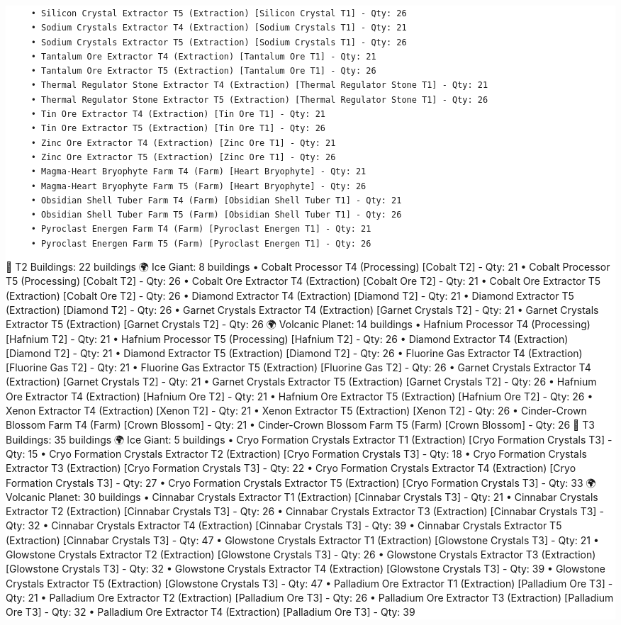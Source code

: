         • Silicon Crystal Extractor T5 (Extraction) [Silicon Crystal T1] - Qty: 26
         • Sodium Crystals Extractor T4 (Extraction) [Sodium Crystals T1] - Qty: 21
         • Sodium Crystals Extractor T5 (Extraction) [Sodium Crystals T1] - Qty: 26
         • Tantalum Ore Extractor T4 (Extraction) [Tantalum Ore T1] - Qty: 21
         • Tantalum Ore Extractor T5 (Extraction) [Tantalum Ore T1] - Qty: 26
         • Thermal Regulator Stone Extractor T4 (Extraction) [Thermal Regulator Stone T1] - Qty: 21
         • Thermal Regulator Stone Extractor T5 (Extraction) [Thermal Regulator Stone T1] - Qty: 26
         • Tin Ore Extractor T4 (Extraction) [Tin Ore T1] - Qty: 21
         • Tin Ore Extractor T5 (Extraction) [Tin Ore T1] - Qty: 26
         • Zinc Ore Extractor T4 (Extraction) [Zinc Ore T1] - Qty: 21
         • Zinc Ore Extractor T5 (Extraction) [Zinc Ore T1] - Qty: 26
         • Magma-Heart Bryophyte Farm T4 (Farm) [Heart Bryophyte] - Qty: 21
         • Magma-Heart Bryophyte Farm T5 (Farm) [Heart Bryophyte] - Qty: 26
         • Obsidian Shell Tuber Farm T4 (Farm) [Obsidian Shell Tuber T1] - Qty: 21
         • Obsidian Shell Tuber Farm T5 (Farm) [Obsidian Shell Tuber T1] - Qty: 26
         • Pyroclast Energen Farm T4 (Farm) [Pyroclast Energen T1] - Qty: 21
         • Pyroclast Energen Farm T5 (Farm) [Pyroclast Energen T1] - Qty: 26
   📍 T2 Buildings: 22 buildings
      🌍 Ice Giant: 8 buildings
         • Cobalt Processor T4 (Processing) [Cobalt T2] - Qty: 21
         • Cobalt Processor T5 (Processing) [Cobalt T2] - Qty: 26
         • Cobalt Ore Extractor T4 (Extraction) [Cobalt Ore T2] - Qty: 21
         • Cobalt Ore Extractor T5 (Extraction) [Cobalt Ore T2] - Qty: 26
         • Diamond Extractor T4 (Extraction) [Diamond T2] - Qty: 21
         • Diamond Extractor T5 (Extraction) [Diamond T2] - Qty: 26
         • Garnet Crystals Extractor T4 (Extraction) [Garnet Crystals T2] - Qty: 21
         • Garnet Crystals Extractor T5 (Extraction) [Garnet Crystals T2] - Qty: 26
      🌍 Volcanic Planet: 14 buildings
         • Hafnium Processor T4 (Processing) [Hafnium T2] - Qty: 21
         • Hafnium Processor T5 (Processing) [Hafnium T2] - Qty: 26
         • Diamond Extractor T4 (Extraction) [Diamond T2] - Qty: 21
         • Diamond Extractor T5 (Extraction) [Diamond T2] - Qty: 26
         • Fluorine Gas Extractor T4 (Extraction) [Fluorine Gas T2] - Qty: 21
         • Fluorine Gas Extractor T5 (Extraction) [Fluorine Gas T2] - Qty: 26
         • Garnet Crystals Extractor T4 (Extraction) [Garnet Crystals T2] - Qty: 21
         • Garnet Crystals Extractor T5 (Extraction) [Garnet Crystals T2] - Qty: 26
         • Hafnium Ore Extractor T4 (Extraction) [Hafnium Ore T2] - Qty: 21
         • Hafnium Ore Extractor T5 (Extraction) [Hafnium Ore T2] - Qty: 26
         • Xenon Extractor T4 (Extraction) [Xenon T2] - Qty: 21
         • Xenon Extractor T5 (Extraction) [Xenon T2] - Qty: 26
         • Cinder-Crown Blossom Farm T4 (Farm) [Crown Blossom] - Qty: 21
         • Cinder-Crown Blossom Farm T5 (Farm) [Crown Blossom] - Qty: 26
   📍 T3 Buildings: 35 buildings
      🌍 Ice Giant: 5 buildings
         • Cryo Formation Crystals Extractor T1 (Extraction) [Cryo Formation Crystals T3] - Qty: 15
         • Cryo Formation Crystals Extractor T2 (Extraction) [Cryo Formation Crystals T3] - Qty: 18
         • Cryo Formation Crystals Extractor T3 (Extraction) [Cryo Formation Crystals T3] - Qty: 22
         • Cryo Formation Crystals Extractor T4 (Extraction) [Cryo Formation Crystals T3] - Qty: 27
         • Cryo Formation Crystals Extractor T5 (Extraction) [Cryo Formation Crystals T3] - Qty: 33
      🌍 Volcanic Planet: 30 buildings
         • Cinnabar Crystals Extractor T1 (Extraction) [Cinnabar Crystals T3] - Qty: 21
         • Cinnabar Crystals Extractor T2 (Extraction) [Cinnabar Crystals T3] - Qty: 26
         • Cinnabar Crystals Extractor T3 (Extraction) [Cinnabar Crystals T3] - Qty: 32
         • Cinnabar Crystals Extractor T4 (Extraction) [Cinnabar Crystals T3] - Qty: 39
         • Cinnabar Crystals Extractor T5 (Extraction) [Cinnabar Crystals T3] - Qty: 47
         • Glowstone Crystals Extractor T1 (Extraction) [Glowstone Crystals T3] - Qty: 21
         • Glowstone Crystals Extractor T2 (Extraction) [Glowstone Crystals T3] - Qty: 26
         • Glowstone Crystals Extractor T3 (Extraction) [Glowstone Crystals T3] - Qty: 32
         • Glowstone Crystals Extractor T4 (Extraction) [Glowstone Crystals T3] - Qty: 39
         • Glowstone Crystals Extractor T5 (Extraction) [Glowstone Crystals T3] - Qty: 47
         • Palladium Ore Extractor T1 (Extraction) [Palladium Ore T3] - Qty: 21
         • Palladium Ore Extractor T2 (Extraction) [Palladium Ore T3] - Qty: 26
         • Palladium Ore Extractor T3 (Extraction) [Palladium Ore T3] - Qty: 32
         • Palladium Ore Extractor T4 (Extraction) [Palladium Ore T3] - Qty: 39